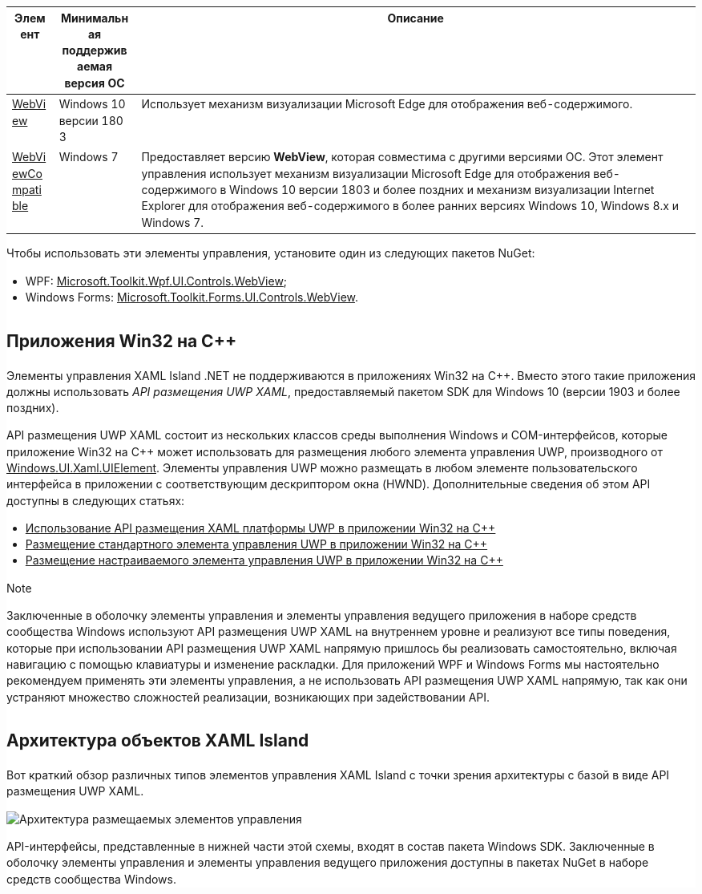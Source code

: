 | Элемент | Минимальная поддерживаемая версия ОС | Описание |
|-----------------|-------------------------------|-------------|
| [WebView](https://docs.microsoft.com/windows/communitytoolkit/controls/wpf-winforms/webview) | Windows 10 версии 1803 | Использует механизм визуализации Microsoft Edge для отображения веб-содержимого. |
| [WebViewCompatible](https://docs.microsoft.com/windows/communitytoolkit/controls/wpf-winforms/webviewcompatible) | Windows 7 | Предоставляет версию **WebView**, которая совместима с другими версиями ОС. Этот элемент управления использует механизм визуализации Microsoft Edge для отображения веб-содержимого в Windows 10 версии 1803 и более поздних и механизм визуализации Internet Explorer для отображения веб-содержимого в более ранних версиях Windows 10, Windows 8.x и Windows 7. |

Чтобы использовать эти элементы управления, установите один из следующих пакетов NuGet:

* WPF: [Microsoft.Toolkit.Wpf.UI.Controls.WebView](https://www.nuget.org/packages/Microsoft.Toolkit.Wpf.UI.Controls.WebView);
* Windows Forms: [Microsoft.Toolkit.Forms.UI.Controls.WebView](https://www.nuget.org/packages/Microsoft.Toolkit.Forms.UI.Controls.WebView).

## <a name="c-win32-applications"></a>Приложения Win32 на C++

Элементы управления XAML Island .NET не поддерживаются в приложениях Win32 на C++. Вместо этого такие приложения должны использовать *API размещения UWP XAML*, предоставляемый пакетом SDK для Windows 10 (версии 1903 и более поздних).

API размещения UWP XAML состоит из нескольких классов среды выполнения Windows и COM-интерфейсов, которые приложение Win32 на C++ может использовать для размещения любого элемента управления UWP, производного от [Windows.UI.Xaml.UIElement](https://docs.microsoft.com/uwp/api/windows.ui.xaml.uielement). Элементы управления UWP можно размещать в любом элементе пользовательского интерфейса в приложении с соответствующим дескриптором окна (HWND). Дополнительные сведения об этом API доступны в следующих статьях:

* [Использование API размещения XAML платформы UWP в приложении Win32 на C++](using-the-xaml-hosting-api.md)
* [Размещение стандартного элемента управления UWP в приложении Win32 на C++](host-standard-control-with-xaml-islands-cpp.md)
* [Размещение настраиваемого элемента управления UWP в приложении Win32 на C++](host-custom-control-with-xaml-islands-cpp.md)

> [!NOTE]
> Заключенные в оболочку элементы управления и элементы управления ведущего приложения в наборе средств сообщества Windows используют API размещения UWP XAML на внутреннем уровне и реализуют все типы поведения, которые при использовании API размещения UWP XAML напрямую пришлось бы реализовать самостоятельно, включая навигацию с помощью клавиатуры и изменение раскладки. Для приложений WPF и Windows Forms мы настоятельно рекомендуем применять эти элементы управления, а не использовать API размещения UWP XAML напрямую, так как они устраняют множество сложностей реализации, возникающих при задействовании API.

## <a name="architecture-of-xaml-islands"></a>Архитектура объектов XAML Island

Вот краткий обзор различных типов элементов управления XAML Island с точки зрения архитектуры с базой в виде API размещения UWP XAML.

![Архитектура размещаемых элементов управления](images/xaml-islands/host-controls.png)

API-интерфейсы, представленные в нижней части этой схемы, входят в состав пакета Windows SDK. Заключенные в оболочку элементы управления и элементы управления ведущего приложения доступны в пакетах NuGet в наборе средств сообщества Windows.
